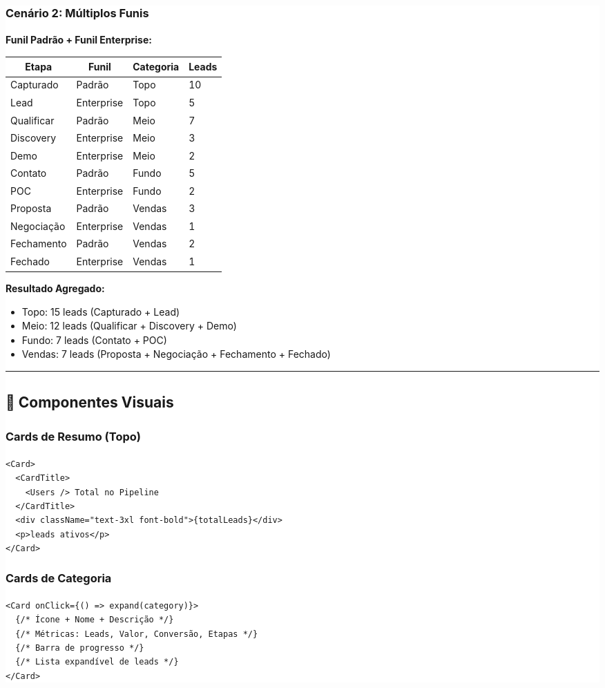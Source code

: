 ### Cenário 2: Múltiplos Funis

**Funil Padrão + Funil Enterprise:**

| Etapa | Funil | Categoria | Leads |
|-------|-------|-----------|-------|
| Capturado | Padrão | Topo | 10 |
| Lead | Enterprise | Topo | 5 |
| Qualificar | Padrão | Meio | 7 |
| Discovery | Enterprise | Meio | 3 |
| Demo | Enterprise | Meio | 2 |
| Contato | Padrão | Fundo | 5 |
| POC | Enterprise | Fundo | 2 |
| Proposta | Padrão | Vendas | 3 |
| Negociação | Enterprise | Vendas | 1 |
| Fechamento | Padrão | Vendas | 2 |
| Fechado | Enterprise | Vendas | 1 |

**Resultado Agregado:**
- Topo: 15 leads (Capturado + Lead)
- Meio: 12 leads (Qualificar + Discovery + Demo)
- Fundo: 7 leads (Contato + POC)
- Vendas: 7 leads (Proposta + Negociação + Fechamento + Fechado)

---

## 🎨 Componentes Visuais

### Cards de Resumo (Topo)
```tsx
<Card>
  <CardTitle>
    <Users /> Total no Pipeline
  </CardTitle>
  <div className="text-3xl font-bold">{totalLeads}</div>
  <p>leads ativos</p>
</Card>
```

### Cards de Categoria
```tsx
<Card onClick={() => expand(category)}>
  {/* Ícone + Nome + Descrição */}
  {/* Métricas: Leads, Valor, Conversão, Etapas */}
  {/* Barra de progresso */}
  {/* Lista expandível de leads */}
</Card>
```
